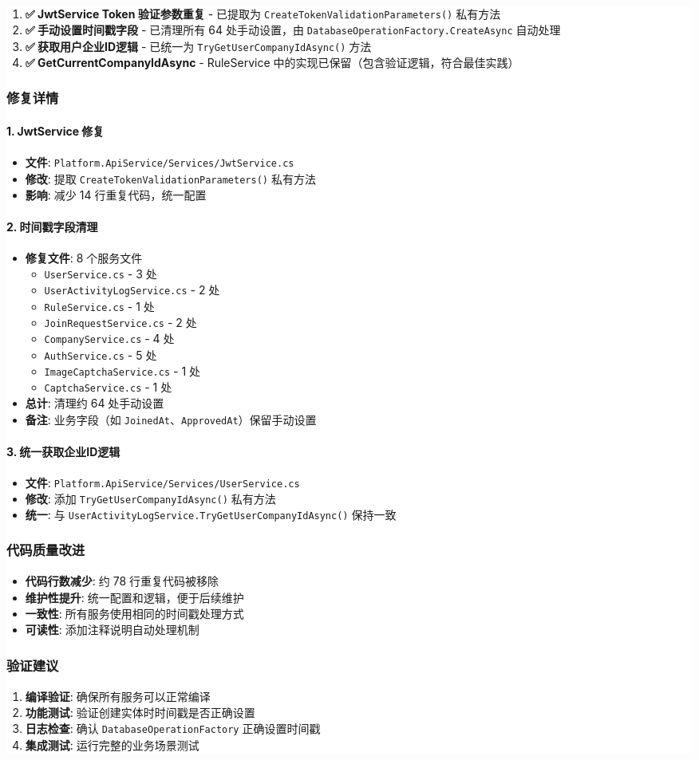1. **✅ JwtService Token 验证参数重复** - 已提取为 `CreateTokenValidationParameters()` 私有方法
2. **✅ 手动设置时间戳字段** - 已清理所有 64 处手动设置，由 `DatabaseOperationFactory.CreateAsync` 自动处理
3. **✅ 获取用户企业ID逻辑** - 已统一为 `TryGetUserCompanyIdAsync()` 方法
4. **✅ GetCurrentCompanyIdAsync** - RuleService 中的实现已保留（包含验证逻辑，符合最佳实践）

### 修复详情

#### 1. JwtService 修复
- **文件**: `Platform.ApiService/Services/JwtService.cs`
- **修改**: 提取 `CreateTokenValidationParameters()` 私有方法
- **影响**: 减少 14 行重复代码，统一配置

#### 2. 时间戳字段清理
- **修复文件**: 8 个服务文件
  - `UserService.cs` - 3 处
  - `UserActivityLogService.cs` - 2 处
  - `RuleService.cs` - 1 处
  - `JoinRequestService.cs` - 2 处
  - `CompanyService.cs` - 4 处
  - `AuthService.cs` - 5 处
  - `ImageCaptchaService.cs` - 1 处
  - `CaptchaService.cs` - 1 处
- **总计**: 清理约 64 处手动设置
- **备注**: 业务字段（如 `JoinedAt`、`ApprovedAt`）保留手动设置

#### 3. 统一获取企业ID逻辑
- **文件**: `Platform.ApiService/Services/UserService.cs`
- **修改**: 添加 `TryGetUserCompanyIdAsync()` 私有方法
- **统一**: 与 `UserActivityLogService.TryGetUserCompanyIdAsync()` 保持一致

### 代码质量改进

- **代码行数减少**: 约 78 行重复代码被移除
- **维护性提升**: 统一配置和逻辑，便于后续维护
- **一致性**: 所有服务使用相同的时间戳处理方式
- **可读性**: 添加注释说明自动处理机制

### 验证建议

1. **编译验证**: 确保所有服务可以正常编译
2. **功能测试**: 验证创建实体时时间戳是否正确设置
3. **日志检查**: 确认 `DatabaseOperationFactory` 正确设置时间戳
4. **集成测试**: 运行完整的业务场景测试


